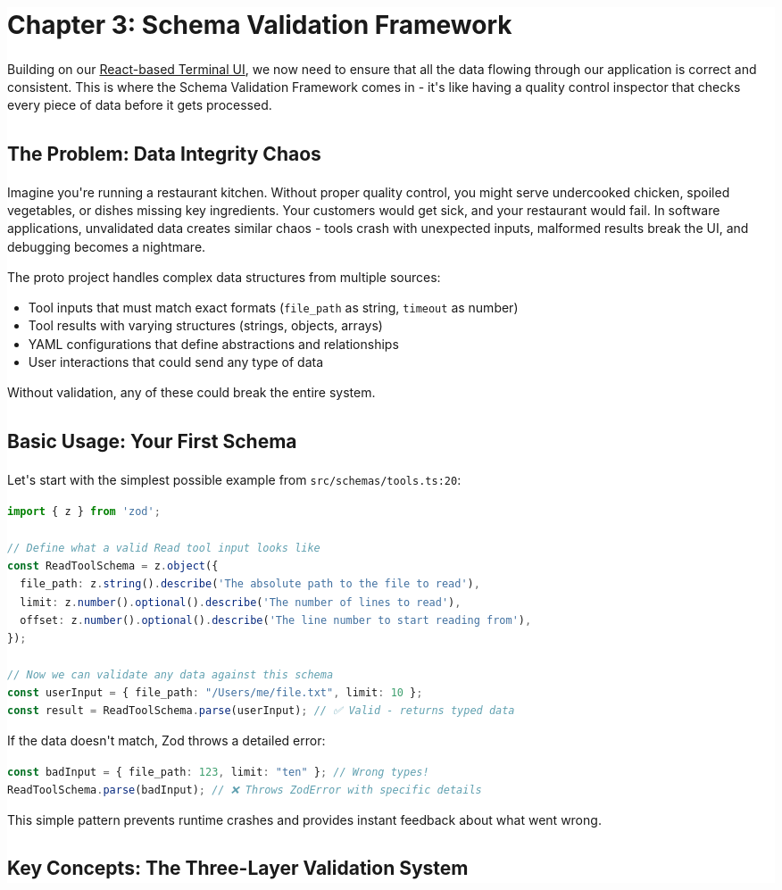 # Chapter 3: Schema Validation Framework

Building on our [React-based Terminal UI](chapter-2.md), we now need to ensure that all the data flowing through our application is correct and consistent. This is where the Schema Validation Framework comes in - it's like having a quality control inspector that checks every piece of data before it gets processed.

## The Problem: Data Integrity Chaos

Imagine you're running a restaurant kitchen. Without proper quality control, you might serve undercooked chicken, spoiled vegetables, or dishes missing key ingredients. Your customers would get sick, and your restaurant would fail. In software applications, unvalidated data creates similar chaos - tools crash with unexpected inputs, malformed results break the UI, and debugging becomes a nightmare.

The proto project handles complex data structures from multiple sources:
- Tool inputs that must match exact formats (`file_path` as string, `timeout` as number)
- Tool results with varying structures (strings, objects, arrays)
- YAML configurations that define abstractions and relationships
- User interactions that could send any type of data

Without validation, any of these could break the entire system.

## Basic Usage: Your First Schema

Let's start with the simplest possible example from `src/schemas/tools.ts:20`:

```typescript
import { z } from 'zod';

// Define what a valid Read tool input looks like
const ReadToolSchema = z.object({
  file_path: z.string().describe('The absolute path to the file to read'),
  limit: z.number().optional().describe('The number of lines to read'),
  offset: z.number().optional().describe('The line number to start reading from'),
});

// Now we can validate any data against this schema
const userInput = { file_path: "/Users/me/file.txt", limit: 10 };
const result = ReadToolSchema.parse(userInput); // ✅ Valid - returns typed data
```

If the data doesn't match, Zod throws a detailed error:

```typescript
const badInput = { file_path: 123, limit: "ten" }; // Wrong types!
ReadToolSchema.parse(badInput); // ❌ Throws ZodError with specific details
```

This simple pattern prevents runtime crashes and provides instant feedback about what went wrong.

## Key Concepts: The Three-Layer Validation System
